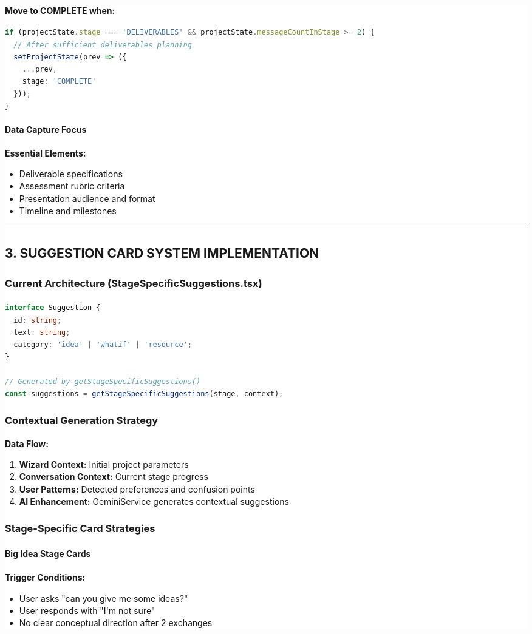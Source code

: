 **Move to COMPLETE when:**
```typescript
if (projectState.stage === 'DELIVERABLES' && projectState.messageCountInStage >= 2) {
  // After sufficient deliverables planning
  setProjectState(prev => ({
    ...prev,
    stage: 'COMPLETE'
  }));
}
```

#### Data Capture Focus

**Essential Elements:**
- Deliverable specifications
- Assessment rubric criteria
- Presentation audience and format
- Timeline and milestones

---

## 3. SUGGESTION CARD SYSTEM IMPLEMENTATION

### Current Architecture (StageSpecificSuggestions.tsx)

```typescript
interface Suggestion {
  id: string;
  text: string;
  category: 'idea' | 'whatif' | 'resource';
}

// Generated by getStageSpecificSuggestions()
const suggestions = getStageSpecificSuggestions(stage, context);
```

### Contextual Generation Strategy

**Data Flow:**
1. **Wizard Context:** Initial project parameters
2. **Conversation Context:** Current stage progress
3. **User Patterns:** Detected preferences and confusion points
4. **AI Enhancement:** GeminiService generates contextual suggestions

### Stage-Specific Card Strategies

#### Big Idea Stage Cards

**Trigger Conditions:**
- User asks "can you give me some ideas?"
- User responds with "I'm not sure"
- No clear conceptual direction after 2 exchanges
